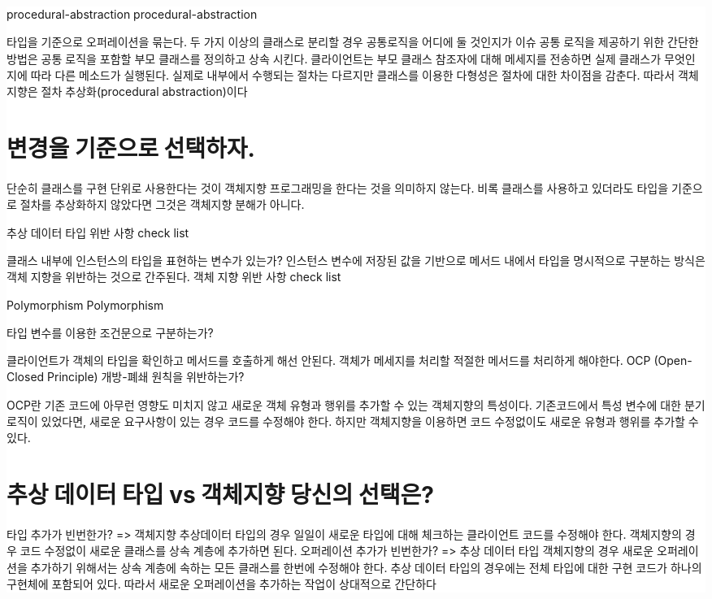 procedural-abstraction
procedural-abstraction

타입을 기준으로 오퍼레이션을 묶는다.
두 가지 이상의 클래스로 분리할 경우 공통로직을 어디에 둘 것인지가 이슈
공통 로직을 제공하기 위한 간단한 방법은 공통 로직을 포함할 부모 클래스를 정의하고 상속 시킨다.
클라이언트는 부모 클래스 참조자에 대해 메세지를 전송하면 실제 클래스가 무엇인지에 따라 다른 메소드가 실행된다.
실제로 내부에서 수행되는 절차는 다르지만 클래스를 이용한 다형성은 절차에 대한 차이점을 감춘다.
따라서 객체지향은 절차 추상화(procedural abstraction)이다
# 변경을 기준으로 선택하자.
단순히 클래스를 구현 단위로 사용한다는 것이 객체지향 프로그래밍을 한다는 것을 의미하지 않는다.
비록 클래스를 사용하고 있더라도 타입을 기준으로 절차를 추상화하지 않았다면 그것은 객체지향 분해가 아니다.

추상 데이터 타입 위반 사항 check list

클래스 내부에 인스턴스의 타입을 표현하는 변수가 있는가?
인스턴스 변수에 저장된 값을 기반으로 메서드 내에서 타입을 명시적으로 구분하는 방식은 객체 지향을 위반하는 것으로 간주된다.
객체 지향 위반 사항 check list

Polymorphism
Polymorphism

타입 변수를 이용한 조건문으로 구분하는가?

클라이언트가 객체의 타입을 확인하고 메서드를 호출하게 해선 안된다.
객체가 메세지를 처리할 적절한 메서드를 처리하게 해야한다.
OCP (Open-Closed Principle) 개방-폐쇄 원칙을 위반하는가?

OCP란 기존 코드에 아무런 영향도 미치지 않고 새로운 객체 유형과 행위를 추가할 수 있는 객체지향의 특성이다.
기존코드에서 특성 변수에 대한 분기 로직이 있었다면, 새로운 요구사항이 있는 경우 코드를 수정해야 한다.
하지만 객체지향을 이용하면 코드 수정없이도 새로운 유형과 행위를 추가할 수 있다.
# 추상 데이터 타입 vs 객체지향 당신의 선택은?
타입 추가가 빈번한가? => 객체지향
추상데이터 타입의 경우 일일이 새로운 타입에 대해 체크하는 클라이언트 코드를 수정해야 한다.
객체지향의 경우 코드 수정없이 새로운 클래스를 상속 계층에 추가하면 된다.
오퍼레이션 추가가 빈번한가? => 추상 데이터 타입
객체지향의 경우 새로운 오퍼레이션을 추가하기 위해서는 상속 계층에 속하는 모든 클래스를 한번에 수정해야 한다.
추상 데이터 타입의 경우에는 전체 타입에 대한 구현 코드가 하나의 구현체에 포함되어 있다.
따라서 새로운 오퍼레이션을 추가하는 작업이 상대적으로 간단하다
